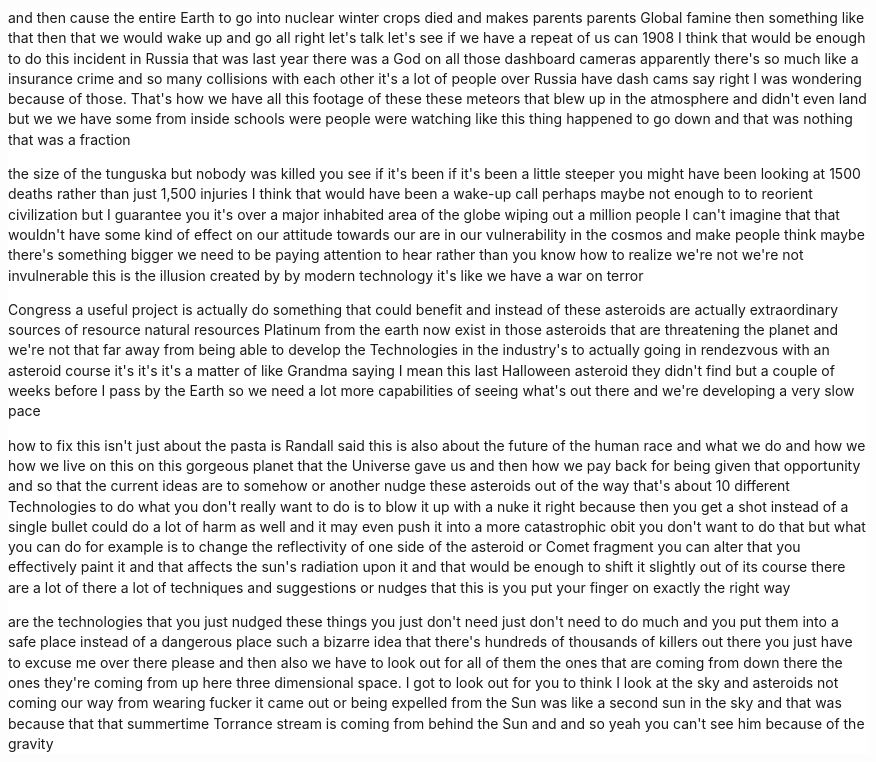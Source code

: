 <timemark seconds="8838" />

and then cause the entire Earth to go into nuclear winter crops died and makes parents parents Global famine then something like that then that we would wake up and go all right let's talk let's see if we have a repeat of us can 1908 I think that would be enough to do this incident in Russia that was last year there was a God on all those dashboard cameras apparently there's so much like a insurance crime and so many collisions with each other it's a lot of people over Russia have dash cams say right I was wondering because of those. That's how we have all this footage of these these meteors that blew up in the atmosphere and didn't even land but we we have some from inside schools were people were watching like this thing happened to go down and that was nothing that was a fraction

<timemark seconds="8898" />

the size of the tunguska but nobody was killed you see if it's been if it's been a little steeper you might have been looking at 1500 deaths rather than just 1,500 injuries I think that would have been a wake-up call perhaps maybe not enough to to reorient civilization but I guarantee you it's over a major inhabited area of the globe wiping out a million people I can't imagine that that wouldn't have some kind of effect on our attitude towards our are in our vulnerability in the cosmos and make people think maybe there's something bigger we need to be paying attention to hear rather than you know how to realize we're not we're not invulnerable this is the illusion created by by modern technology it's like we have a war on terror

<timemark seconds="8958" />

Congress a useful project is actually do something that could benefit and instead of these asteroids are actually extraordinary sources of resource natural resources Platinum from the earth now exist in those asteroids that are threatening the planet and we're not that far away from being able to develop the Technologies in the industry's to actually going in rendezvous with an asteroid course it's it's it's a matter of like Grandma saying I mean this last Halloween asteroid they didn't find but a couple of weeks before I pass by the Earth so we need a lot more capabilities of seeing what's out there and we're developing a very slow pace

<timemark seconds="9017" />

how to fix this isn't just about the pasta is Randall said this is also about the future of the human race and what we do and how we how we live on this on this gorgeous planet that the Universe gave us and then how we pay back for being given that opportunity and so that the current ideas are to somehow or another nudge these asteroids out of the way that's about 10 different Technologies to do what you don't really want to do is to blow it up with a nuke it right because then you get a shot instead of a single bullet could do a lot of harm as well and it may even push it into a more catastrophic obit you don't want to do that but what you can do for example is to change the reflectivity of one side of the asteroid or Comet fragment you can alter that you effectively paint it and that affects the sun's radiation upon it and that would be enough to shift it slightly out of its course there are a lot of there a lot of techniques and suggestions or nudges that this is you put your finger on exactly the right way

<timemark seconds="9077" />

are the technologies that you just nudged these things you just don't need just don't need to do much and you put them into a safe place instead of a dangerous place such a bizarre idea that there's hundreds of thousands of killers out there you just have to excuse me over there please and then also we have to look out for all of them the ones that are coming from down there the ones they're coming from up here three dimensional space. I got to look out for you to think I look at the sky and asteroids not coming our way from wearing fucker it came out or being expelled from the Sun was like a second sun in the sky and that was because that that summertime Torrance stream is coming from behind the Sun and and so yeah you can't see him because of the gravity

